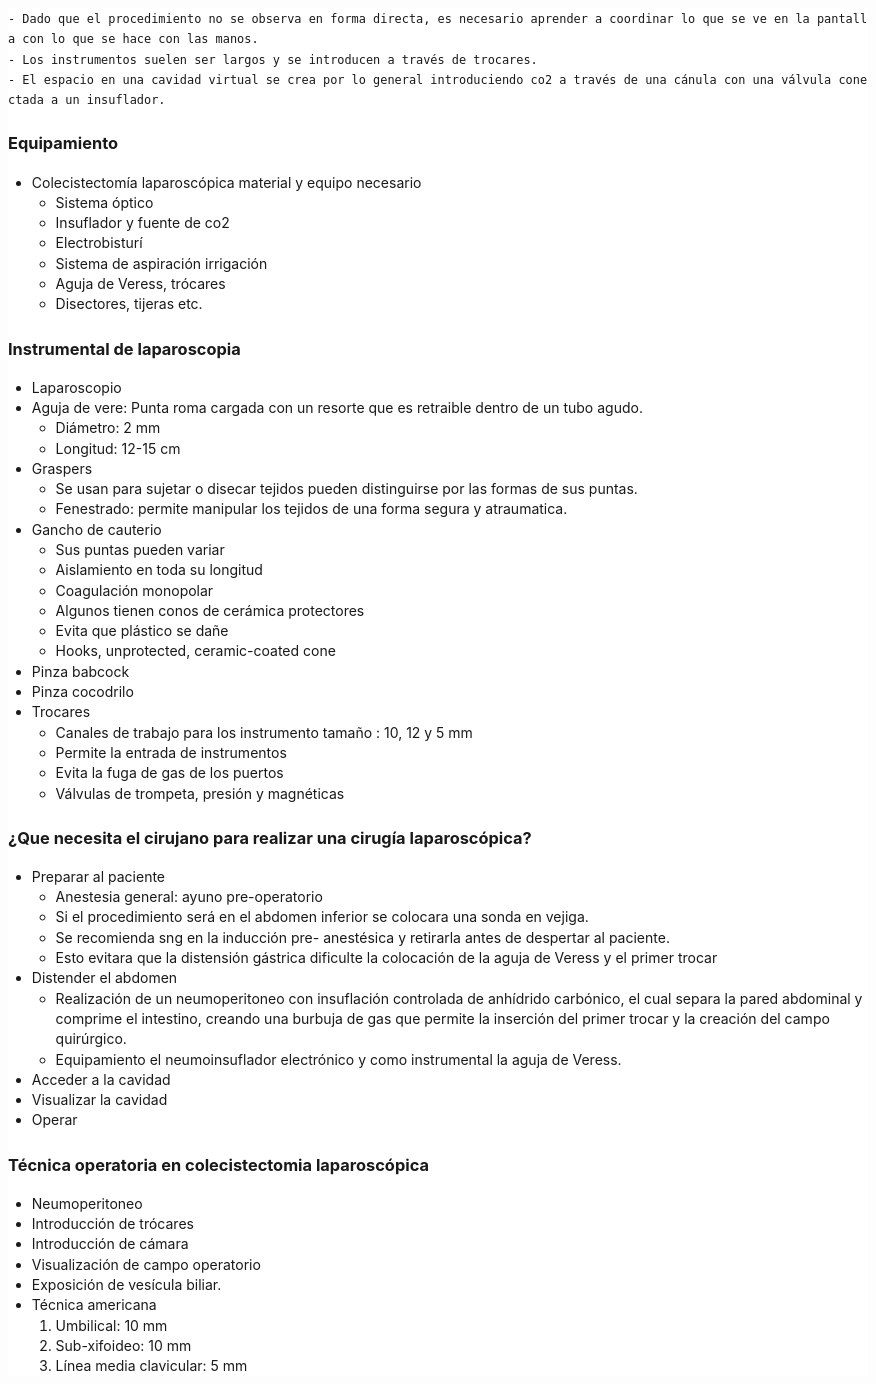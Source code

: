 	- Dado que el procedimiento no se observa en forma directa, es necesario aprender a coordinar lo que se ve en la pantalla con lo que se hace con las manos.
	- Los instrumentos suelen ser largos y se introducen a través de trocares.
	- El espacio en una cavidad virtual se crea por lo general introduciendo co2 a través de una cánula con una válvula conectada a un insuflador.
### Equipamiento
- Colecistectomía laparoscópica material y equipo necesario
	- Sistema óptico
	- Insuflador y fuente de co2
	- Electrobisturí
	- Sistema de aspiración irrigación
	- Aguja de Veress, trócares
	- Disectores, tijeras etc.
### Instrumental de laparoscopia
- Laparoscopio
- Aguja de vere: Punta roma cargada con un resorte que es retraible dentro de un tubo agudo.
	- Diámetro: 2 mm
	- Longitud: 12-15 cm
- Graspers
	- Se usan para sujetar o disecar tejidos pueden distinguirse por las formas de sus puntas.
	- Fenestrado: permite manipular los tejidos de una forma segura y atraumatica.
- Gancho de cauterio
	- Sus puntas pueden variar
	- Aislamiento en toda su longitud 
	- Coagulación monopolar
	- Algunos tienen conos de cerámica protectores
	- Evita que plástico se dañe
	- Hooks, unprotected, ceramic-coated cone
- Pinza babcock
- Pinza cocodrilo
- Trocares
	- Canales de trabajo para los instrumento tamaño : 10, 12 y 5 mm
	- Permite la entrada de instrumentos
	- Evita la fuga de gas de los puertos 
	- Válvulas de trompeta, presión y magnéticas
### ¿Que necesita el cirujano para realizar una cirugía laparoscópica?
- Preparar al paciente
	- Anestesia general: ayuno pre-operatorio
	- Si el procedimiento será en el abdomen inferior se colocara una sonda en vejiga.
	- Se recomienda sng en la inducción pre- anestésica y retirarla antes de despertar al paciente.
	- Esto evitara que la distensión gástrica dificulte la colocación de la aguja de Veress y el primer trocar
- Distender el abdomen
	- Realización de un neumoperitoneo con insuflación controlada de anhídrido carbónico, el cual separa la pared abdominal y comprime el intestino, creando una burbuja de gas que permite la inserción del primer trocar y la creación del campo quirúrgico.
	- Equipamiento el neumoinsuflador electrónico y como instrumental la aguja de Veress.
- Acceder a la cavidad
- Visualizar la cavidad
- Operar
### Técnica operatoria en colecistectomia laparoscópica
- Neumoperitoneo
- Introducción de trócares
- Introducción de cámara
- Visualización de campo operatorio
- Exposición de vesícula biliar.
- Técnica americana
	1. Umbilical: 10 mm
	2. Sub-xifoideo: 10 mm
	3. Línea media clavicular: 5 mm 